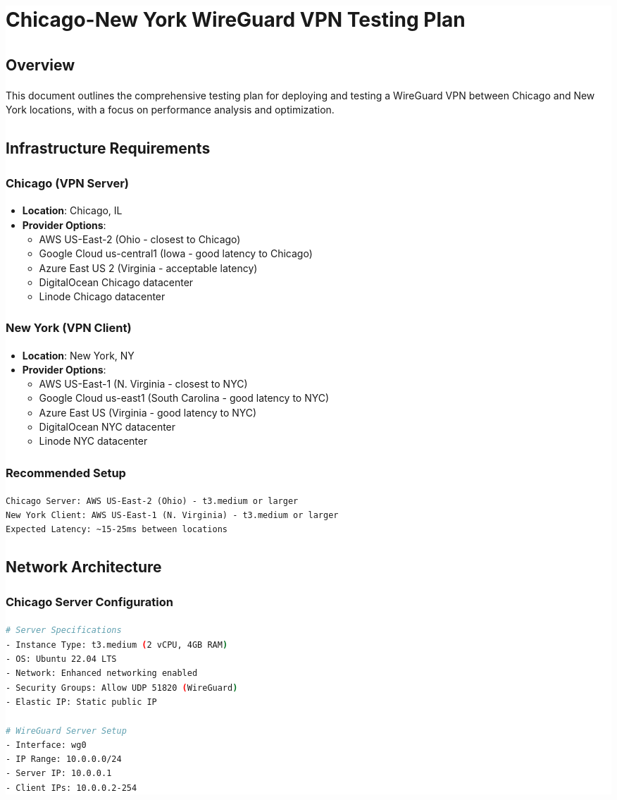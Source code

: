 # Chicago-New York WireGuard VPN Testing Plan

## Overview
This document outlines the comprehensive testing plan for deploying and testing a WireGuard VPN between Chicago and New York locations, with a focus on performance analysis and optimization.

## Infrastructure Requirements

### Chicago (VPN Server)
- **Location**: Chicago, IL
- **Provider Options**:
  - AWS US-East-2 (Ohio - closest to Chicago)
  - Google Cloud us-central1 (Iowa - good latency to Chicago)
  - Azure East US 2 (Virginia - acceptable latency)
  - DigitalOcean Chicago datacenter
  - Linode Chicago datacenter

### New York (VPN Client)
- **Location**: New York, NY
- **Provider Options**:
  - AWS US-East-1 (N. Virginia - closest to NYC)
  - Google Cloud us-east1 (South Carolina - good latency to NYC)
  - Azure East US (Virginia - good latency to NYC)
  - DigitalOcean NYC datacenter
  - Linode NYC datacenter

### Recommended Setup
```
Chicago Server: AWS US-East-2 (Ohio) - t3.medium or larger
New York Client: AWS US-East-1 (N. Virginia) - t3.medium or larger
Expected Latency: ~15-25ms between locations
```

## Network Architecture

### Chicago Server Configuration
```bash
# Server Specifications
- Instance Type: t3.medium (2 vCPU, 4GB RAM)
- OS: Ubuntu 22.04 LTS
- Network: Enhanced networking enabled
- Security Groups: Allow UDP 51820 (WireGuard)
- Elastic IP: Static public IP

# WireGuard Server Setup
- Interface: wg0
- IP Range: 10.0.0.0/24
- Server IP: 10.0.0.1
- Client IPs: 10.0.0.2-254
```
